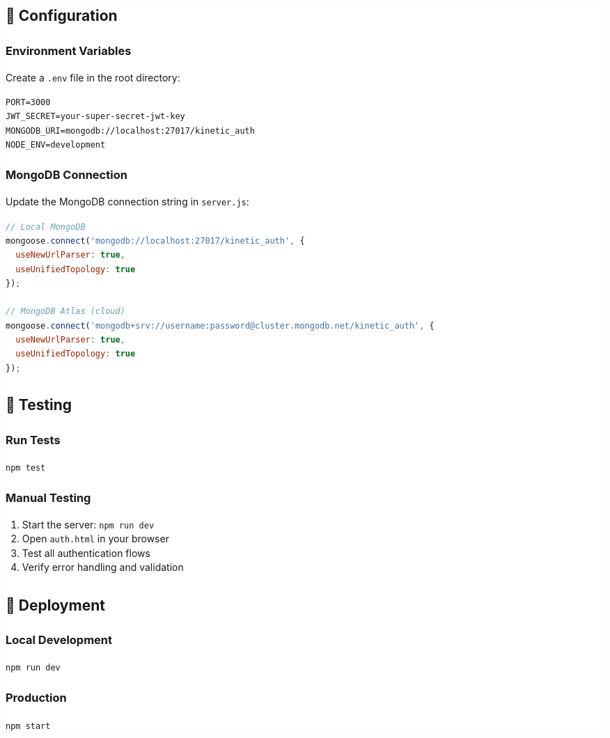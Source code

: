 ## 🔧 Configuration

### Environment Variables
Create a `.env` file in the root directory:

```env
PORT=3000
JWT_SECRET=your-super-secret-jwt-key
MONGODB_URI=mongodb://localhost:27017/kinetic_auth
NODE_ENV=development
```

### MongoDB Connection
Update the MongoDB connection string in `server.js`:

```javascript
// Local MongoDB
mongoose.connect('mongodb://localhost:27017/kinetic_auth', {
  useNewUrlParser: true,
  useUnifiedTopology: true
});

// MongoDB Atlas (cloud)
mongoose.connect('mongodb+srv://username:password@cluster.mongodb.net/kinetic_auth', {
  useNewUrlParser: true,
  useUnifiedTopology: true
});
```

## 🧪 Testing

### Run Tests
```bash
npm test
```

### Manual Testing
1. Start the server: `npm run dev`
2. Open `auth.html` in your browser
3. Test all authentication flows
4. Verify error handling and validation

## 🚀 Deployment

### Local Development
```bash
npm run dev
```

### Production
```bash
npm start
```
